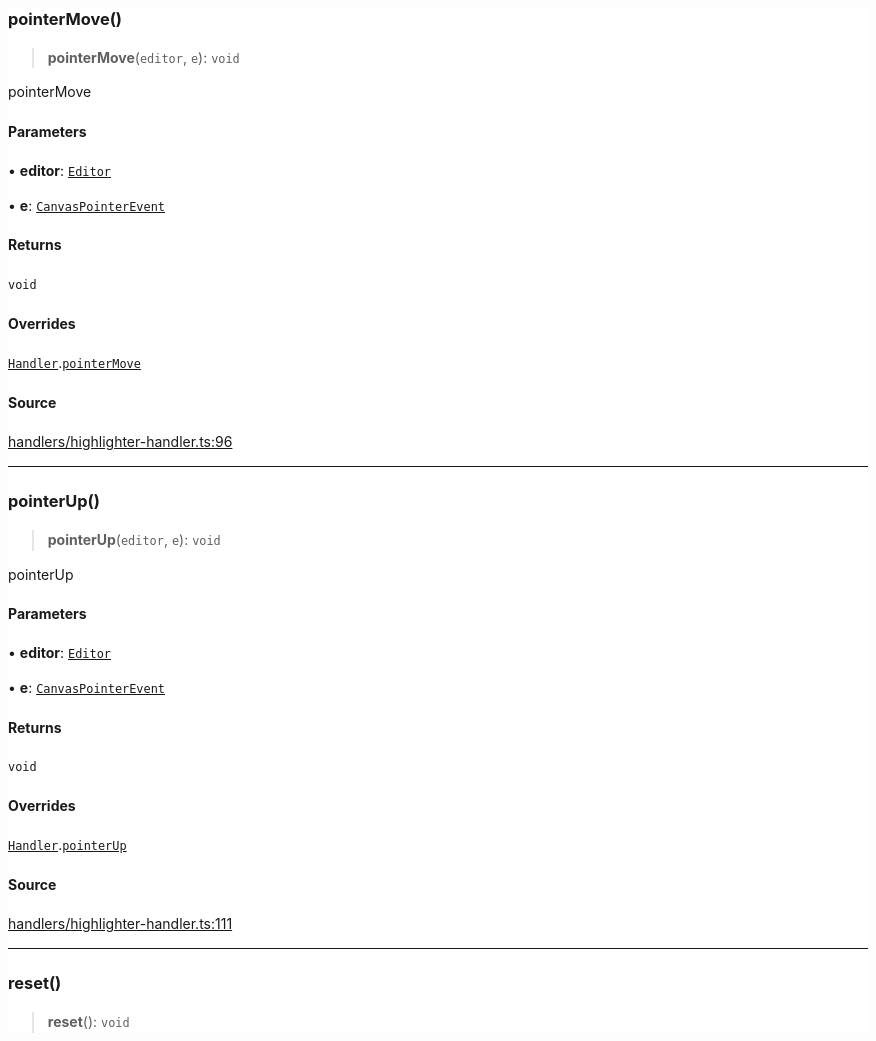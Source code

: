 ### pointerMove()

> **pointerMove**(`editor`, `e`): `void`

pointerMove

#### Parameters

• **editor**: [`Editor`](/api-core/classes/editor/)

• **e**: [`CanvasPointerEvent`](/api-core/classes/canvaspointerevent/)

#### Returns

`void`

#### Overrides

[`Handler`](/api-core/classes/handler/).[`pointerMove`](/api-core/classes/handler/#pointermove)

#### Source

[handlers/highlighter-handler.ts:96](https://github.com/dakhetov/dgmjs/blob/main/packages/core/src/handlers/highlighter-handler.ts#L96)

***

### pointerUp()

> **pointerUp**(`editor`, `e`): `void`

pointerUp

#### Parameters

• **editor**: [`Editor`](/api-core/classes/editor/)

• **e**: [`CanvasPointerEvent`](/api-core/classes/canvaspointerevent/)

#### Returns

`void`

#### Overrides

[`Handler`](/api-core/classes/handler/).[`pointerUp`](/api-core/classes/handler/#pointerup)

#### Source

[handlers/highlighter-handler.ts:111](https://github.com/dakhetov/dgmjs/blob/main/packages/core/src/handlers/highlighter-handler.ts#L111)

***

### reset()

> **reset**(): `void`
